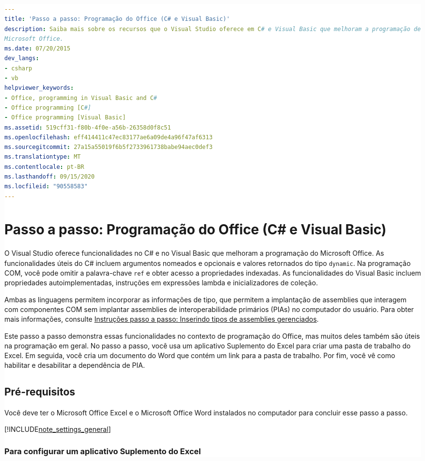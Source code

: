 ```yaml
---
title: 'Passo a passo: Programação do Office (C# e Visual Basic)'
description: Saiba mais sobre os recursos que o Visual Studio oferece em C# e Visual Basic que melhoram a programação de Microsoft Office.
ms.date: 07/20/2015
dev_langs:
- csharp
- vb
helpviewer_keywords:
- Office, programming in Visual Basic and C#
- Office programming [C#]
- Office programming [Visual Basic]
ms.assetid: 519cff31-f80b-4f0e-a56b-26358d0f8c51
ms.openlocfilehash: eff414411c47ec83177ae6a09de4a96f47af6313
ms.sourcegitcommit: 27a15a55019f6b5f2733961738babe94aec0def3
ms.translationtype: MT
ms.contentlocale: pt-BR
ms.lasthandoff: 09/15/2020
ms.locfileid: "90558583"
---
```

# <a name="walkthrough-office-programming-c-and-visual-basic"></a>Passo a passo: Programação do Office (C# e Visual Basic)

O Visual Studio oferece funcionalidades no C# e no Visual Basic que melhoram a programação do Microsoft Office. As funcionalidades úteis do C# incluem argumentos nomeados e opcionais e valores retornados do tipo `dynamic`. Na programação COM, você pode omitir a palavra-chave `ref` e obter acesso a propriedades indexadas. As funcionalidades do Visual Basic incluem propriedades autoimplementadas, instruções em expressões lambda e inicializadores de coleção.

Ambas as linguagens permitem incorporar as informações de tipo, que permitem a implantação de assemblies que interagem com componentes COM sem implantar assemblies de interoperabilidade primários (PIAs) no computador do usuário. Para obter mais informações, consulte [Instruções passo a passo: Inserindo tipos de assemblies gerenciados](../../../standard/assembly/embed-types-visual-studio.md).

Este passo a passo demonstra essas funcionalidades no contexto de programação do Office, mas muitos deles também são úteis na programação em geral. No passo a passo, você usa um aplicativo Suplemento do Excel para criar uma pasta de trabalho do Excel. Em seguida, você cria um documento do Word que contém um link para a pasta de trabalho. Por fim, você vê como habilitar e desabilitar a dependência de PIA.

## <a name="prerequisites"></a>Pré-requisitos

Você deve ter o Microsoft Office Excel e o Microsoft Office Word instalados no computador para concluir esse passo a passo.

[!INCLUDE[note_settings_general](~/includes/note-settings-general-md.md)]

### <a name="to-set-up-an-excel-add-in-application"></a>Para configurar um aplicativo Suplemento do Excel
